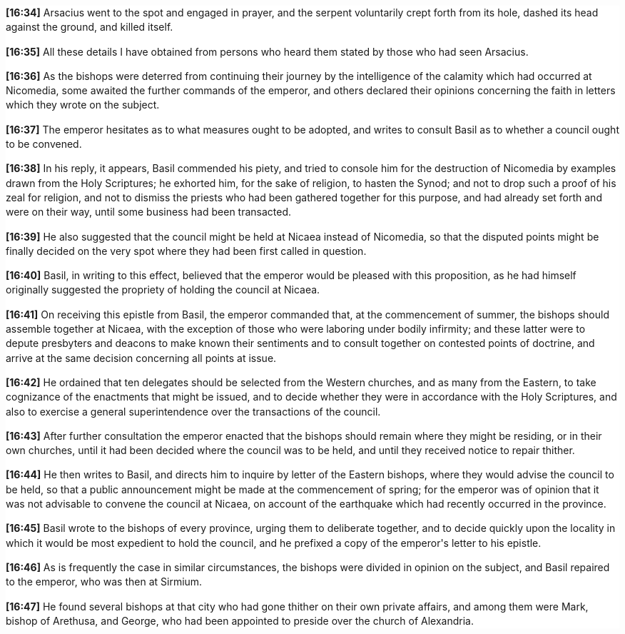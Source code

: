 **[16:34]** Arsacius went to the spot and engaged in prayer, and the serpent voluntarily crept forth from its hole, dashed its head against the ground, and killed itself.

**[16:35]** All these details I have obtained from persons who heard them stated by those who had seen Arsacius.

**[16:36]** As the bishops were deterred from continuing their journey by the intelligence of the calamity which had occurred at Nicomedia, some awaited the further commands of the emperor, and others declared their opinions concerning the faith in letters which they wrote on the subject.

**[16:37]** The emperor hesitates as to what measures ought to be adopted, and writes to consult Basil as to whether a council ought to be convened.

**[16:38]** In his reply, it appears, Basil commended his piety, and tried to console him for the destruction of Nicomedia by examples drawn from the Holy Scriptures; he exhorted him, for the sake of religion, to hasten the Synod; and not to drop such a proof of his zeal for religion, and not to dismiss the priests who had been gathered together for this purpose, and had already set forth and were on their way, until some business had been transacted.

**[16:39]** He also suggested that the council might be held at Nicaea instead of Nicomedia, so that the disputed points might be finally decided on the very spot where they had been first called in question.

**[16:40]** Basil, in writing to this effect, believed that the emperor would be pleased with this proposition, as he had himself originally suggested the propriety of holding the council at Nicaea.

**[16:41]** On receiving this epistle from Basil, the emperor commanded that, at the commencement of summer, the bishops should assemble together at Nicaea, with the exception of those who were laboring under bodily infirmity; and these latter were to depute presbyters and deacons to make known their sentiments and to consult together on contested points of doctrine, and arrive at the same decision concerning all points at issue.

**[16:42]** He ordained that ten delegates should be selected from the Western churches, and as many from the Eastern, to take cognizance of the enactments that might be issued, and to decide whether they were in accordance with the Holy Scriptures, and also to exercise a general superintendence over the transactions of the council.

**[16:43]** After further consultation the emperor enacted that the bishops should remain where they might be residing, or in their own churches, until it had been decided where the council was to be held, and until they received notice to repair thither.

**[16:44]** He then writes to Basil, and directs him to inquire by letter of the Eastern bishops, where they would advise the council to be held, so that a public announcement might be made at the commencement of spring; for the emperor was of opinion that it was not advisable to convene the council at Nicaea, on account of the earthquake which had recently occurred in the province.

**[16:45]** Basil wrote to the bishops of every province, urging them to deliberate together, and to decide quickly upon the locality in which it would be most expedient to hold the council, and he prefixed a copy of the emperor's letter to his epistle.

**[16:46]** As is frequently the case in similar circumstances, the bishops were divided in opinion on the subject, and Basil repaired to the emperor, who was then at Sirmium.

**[16:47]** He found several bishops at that city who had gone thither on their own private affairs, and among them were Mark, bishop of Arethusa, and George, who had been appointed to preside over the church of Alexandria.
